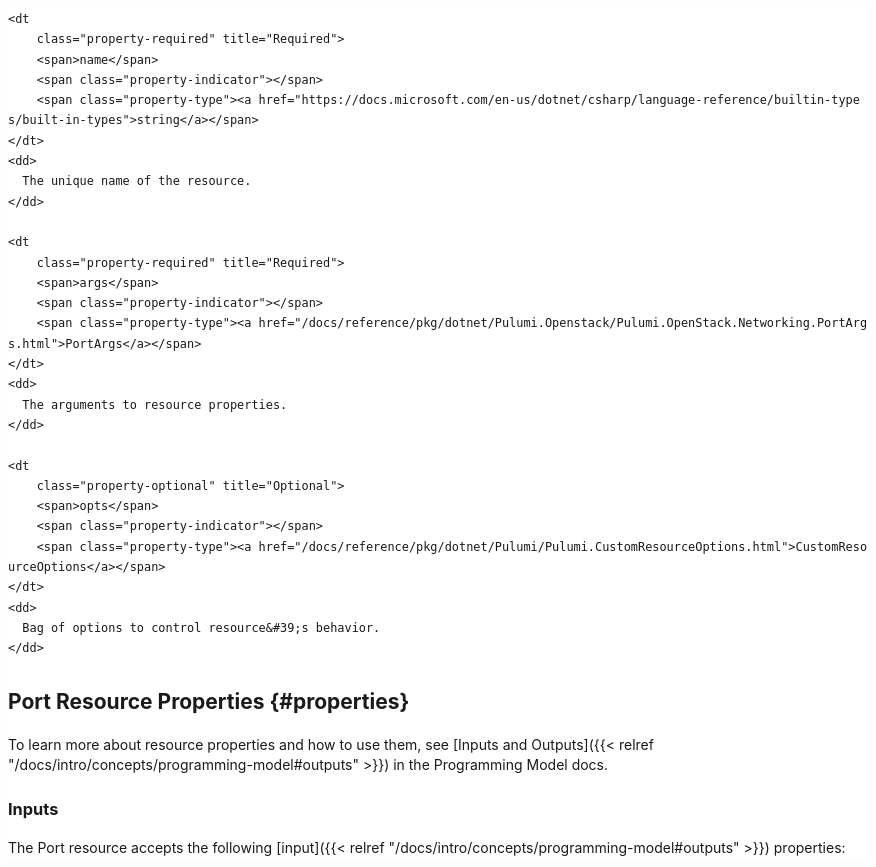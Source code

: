 
<dl class="resources-properties">
  
    <dt
        class="property-required" title="Required">
        <span>name</span>
        <span class="property-indicator"></span>
        <span class="property-type"><a href="https://docs.microsoft.com/en-us/dotnet/csharp/language-reference/builtin-types/built-in-types">string</a></span>
    </dt>
    <dd>
      The unique name of the resource.
    </dd>
  
    <dt
        class="property-required" title="Required">
        <span>args</span>
        <span class="property-indicator"></span>
        <span class="property-type"><a href="/docs/reference/pkg/dotnet/Pulumi.Openstack/Pulumi.OpenStack.Networking.PortArgs.html">PortArgs</a></span>
    </dt>
    <dd>
      The arguments to resource properties.
    </dd>
  
    <dt
        class="property-optional" title="Optional">
        <span>opts</span>
        <span class="property-indicator"></span>
        <span class="property-type"><a href="/docs/reference/pkg/dotnet/Pulumi/Pulumi.CustomResourceOptions.html">CustomResourceOptions</a></span>
    </dt>
    <dd>
      Bag of options to control resource&#39;s behavior.
    </dd>
  

</dl>



## Port Resource Properties {#properties}

To learn more about resource properties and how to use them, see [Inputs and Outputs]({{< relref "/docs/intro/concepts/programming-model#outputs" >}}) in the Programming Model docs.

### Inputs

The Port resource accepts the following [input]({{< relref "/docs/intro/concepts/programming-model#outputs" >}}) properties:





<dl class="resources-properties">
